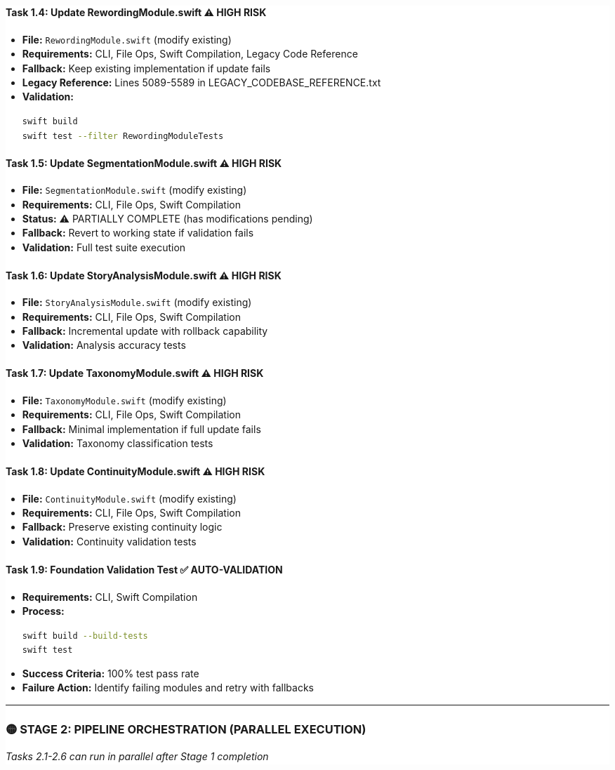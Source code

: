 #### Task 1.4: Update RewordingModule.swift ⚠️ HIGH RISK
- **File:** `RewordingModule.swift` (modify existing)
- **Requirements:** CLI, File Ops, Swift Compilation, Legacy Code Reference
- **Fallback:** Keep existing implementation if update fails
- **Legacy Reference:** Lines 5089-5589 in LEGACY_CODEBASE_REFERENCE.txt
- **Validation:** 
  ```bash
  swift build
  swift test --filter RewordingModuleTests
  ```

#### Task 1.5: Update SegmentationModule.swift ⚠️ HIGH RISK
- **File:** `SegmentationModule.swift` (modify existing)
- **Requirements:** CLI, File Ops, Swift Compilation
- **Status:** ⚠️ PARTIALLY COMPLETE (has modifications pending)
- **Fallback:** Revert to working state if validation fails
- **Validation:** Full test suite execution

#### Task 1.6: Update StoryAnalysisModule.swift ⚠️ HIGH RISK
- **File:** `StoryAnalysisModule.swift` (modify existing)
- **Requirements:** CLI, File Ops, Swift Compilation
- **Fallback:** Incremental update with rollback capability
- **Validation:** Analysis accuracy tests

#### Task 1.7: Update TaxonomyModule.swift ⚠️ HIGH RISK
- **File:** `TaxonomyModule.swift` (modify existing)
- **Requirements:** CLI, File Ops, Swift Compilation
- **Fallback:** Minimal implementation if full update fails
- **Validation:** Taxonomy classification tests

#### Task 1.8: Update ContinuityModule.swift ⚠️ HIGH RISK
- **File:** `ContinuityModule.swift` (modify existing)
- **Requirements:** CLI, File Ops, Swift Compilation
- **Fallback:** Preserve existing continuity logic
- **Validation:** Continuity validation tests

#### Task 1.9: Foundation Validation Test ✅ AUTO-VALIDATION
- **Requirements:** CLI, Swift Compilation
- **Process:**
  ```bash
  swift build --build-tests
  swift test
  ```
- **Success Criteria:** 100% test pass rate
- **Failure Action:** Identify failing modules and retry with fallbacks

---

### 🟡 STAGE 2: PIPELINE ORCHESTRATION (PARALLEL EXECUTION)
*Tasks 2.1-2.6 can run in parallel after Stage 1 completion*
